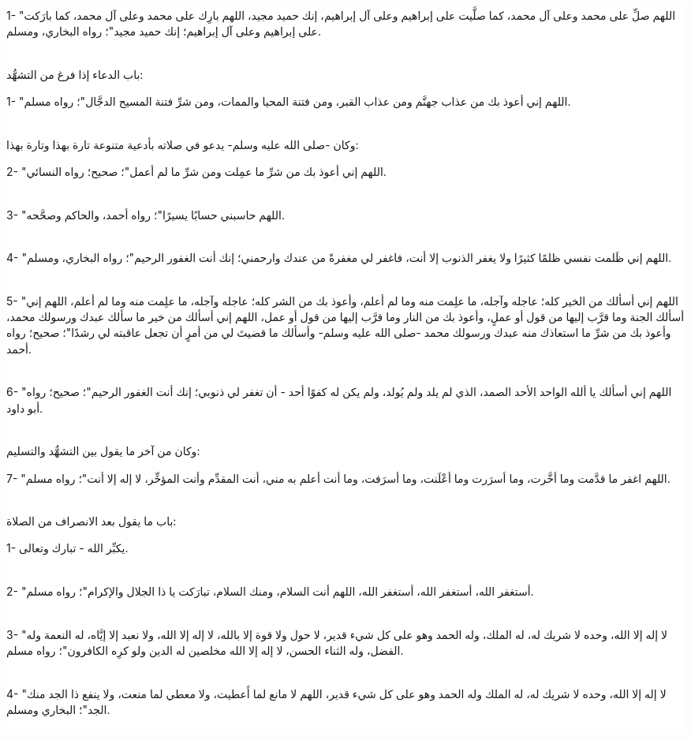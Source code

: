 1- "اللهم صلِّ على محمد وعلى آل محمد، كما صلَّيت على إبراهيم وعلى آل إبراهيم، إنك حميد مجيد، اللهم بارِك على محمد وعلى آل محمد، كما بارَكت على إبراهيم وعلى آل إبراهيم؛ إنك حميد مجيد"؛ رواه البخاري، ومسلم.<br><br>


<a name="dzikir25"></a>
باب الدعاء إذا فرغ من التشهُّد: <br>

1- "اللهم إني أعوذ بك من عذاب جهنَّم ومن عذاب القبر، ومن فتنة المحيا والممات، ومن شرِّ فتنة المسيح الدجَّال"؛ رواه مسلم.<br><br>



وكان -صلى الله عليه وسلم- يدعو في صلاته بأدعية متنوعة تارة بهذا وتارة بهذا: <br>



2- "اللهم إني أعوذ بك من شرِّ ما عمِلت ومن شرِّ ما لم أعمل"؛ صحيح؛ رواه النسائي.<br><br>



3- "اللهم حاسبني حسابًا يسيرًا"؛ رواه أحمد، والحاكم وصحَّحه.<br><br>



4- "اللهم إني ظَلمت نفسي ظلمًا كثيرًا ولا يغفر الذنوب إلا أنت، فاغفر لي مغفرةً من عندك وارحمني؛ إنك أنت الغفور الرحيم"؛ رواه البخاري، ومسلم.<br><br>



5- "اللهم إني أسألك من الخير كله؛ عاجله وآجله، ما علِمت منه وما لم أعلم، وأعوذ بك من الشر كله؛ عاجله وآجله، ما علِمت منه وما لم أعلم، اللهم إني أسألك الجنة وما قرَّب إليها من قول أو عملٍ، وأعوذ بك من النار وما قرَّب إليها من قول أو عمل، اللهم إني أسألك من خير ما سألك عبدك ورسولك محمد، وأعوذ بك من شرِّ ما استعاذك منه عبدك ورسولك محمد -صلى الله عليه وسلم- وأسألك ما قضيتَ لي من أمرٍ أن تجعل عاقبته لي رشدًا"؛ صحيح؛ رواه أحمد.<br><br>



6- "اللهم إني أسألك يا ألله الواحد الأحد الصمد، الذي لم يلد ولم يُولد، ولم يكن له كفوًا أحد - أن تغفر لي ذنوبي؛ إنك أنت الغفور الرحيم"؛ صحيح؛ رواه أبو داود.<br><br>



وكان من آخر ما يقول بين التشهُّد والتسليم: <br>

7- "اللهم اغفر ما قدَّمت وما أخَّرت، وما أسرَرت وما أعْلَنت، وما أسرَفت، وما أنت أعلم به مني، أنت المقدِّم وأنت المؤخِّر، لا إله إلا أنت"؛ رواه مسلم.<br><br>


<a name="dzikir26"></a>
باب ما يقول بعد الانصراف من الصلاة: <br>

1- يكبِّر الله - تبارك وتعالى.<br><br>



2- "أستغفر الله، أستغفر الله، أستغفر الله، اللهم أنت السلام، ومنك السلام، تبارَكت يا ذا الجلال والإكرام"؛ رواه مسلم.<br><br>



3- "لا إله إلا الله، وحده لا شريك له، له الملك، وله الحمد وهو على كل شيء قدير، لا حول ولا قوة إلا بالله، لا إله إلا الله، ولا نعبد إلا إيَّاه، له النعمة وله الفضل، وله الثناء الحسن، لا إله إلا الله مخلصين له الدين ولو كرِه الكافرون"؛ رواه مسلم.<br><br>



4- "لا إله إلا الله، وحده لا شريك له، له الملك وله الحمد وهو على كل شيء قدير، اللهم لا مانع لما أَعطيت، ولا معطي لما منعت، ولا ينفع ذا الجد منك الجد"؛ البخاري ومسلم.<br><br>
